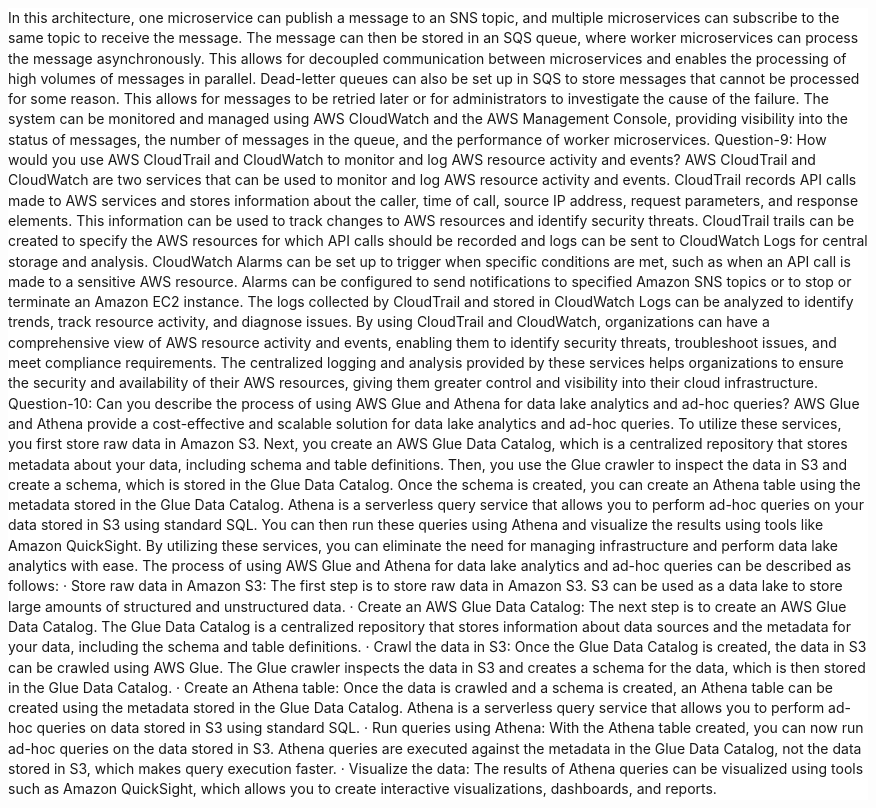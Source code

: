 In this architecture, one microservice can publish a message to an SNS topic, and multiple microservices can subscribe to the same topic to receive the message. The message can then be stored in an SQS queue, where worker microservices can process the message asynchronously. This allows for decoupled communication between microservices and enables the processing of high volumes of messages in parallel.
Dead-letter queues can also be set up in SQS to store messages that cannot be processed for some reason. This allows for messages to be retried later or for administrators to investigate the cause of the failure. The system can be monitored and managed using AWS CloudWatch and the AWS Management Console, providing visibility into the status of messages, the number of messages in the queue, and the performance of worker microservices.
Question-9: How would you use AWS CloudTrail and CloudWatch to monitor and log AWS resource activity and events?
AWS CloudTrail and CloudWatch are two services that can be used to monitor and log AWS resource activity and events. CloudTrail records API calls made to AWS services and stores information about the caller, time of call, source IP address, request parameters, and response elements. This information can be used to track changes to AWS resources and identify security threats. CloudTrail trails can be created to specify the AWS resources for which API calls should be recorded and logs can be sent to CloudWatch Logs for central storage and analysis.
CloudWatch Alarms can be set up to trigger when specific conditions are met, such as when an API call is made to a sensitive AWS resource. Alarms can be configured to send notifications to specified Amazon SNS topics or to stop or terminate an Amazon EC2 instance. The logs collected by CloudTrail and stored in CloudWatch Logs can be analyzed to identify trends, track resource activity, and diagnose issues.
By using CloudTrail and CloudWatch, organizations can have a comprehensive view of AWS resource activity and events, enabling them to identify security threats, troubleshoot issues, and meet compliance requirements. The centralized logging and analysis provided by these services helps organizations to ensure the security and availability of their AWS resources, giving them greater control and visibility into their cloud infrastructure.
Question-10: Can you describe the process of using AWS Glue and Athena for data lake analytics and ad-hoc queries?
AWS Glue and Athena provide a cost-effective and scalable solution for data lake analytics and ad-hoc queries. To utilize these services, you first store raw data in Amazon S3. Next, you create an AWS Glue Data Catalog, which is a centralized repository that stores metadata about your data, including schema and table definitions. Then, you use the Glue crawler to inspect the data in S3 and create a schema, which is stored in the Glue Data Catalog. Once the schema is created, you can create an Athena table using the metadata stored in the Glue Data Catalog.
Athena is a serverless query service that allows you to perform ad-hoc queries on your data stored in S3 using standard SQL. You can then run these queries using Athena and visualize the results using tools like Amazon QuickSight. By utilizing these services, you can eliminate the need for managing infrastructure and perform data lake analytics with ease.
The process of using AWS Glue and Athena for data lake analytics and ad-hoc queries can be described as follows:
· Store raw data in Amazon S3: The first step is to store raw data in Amazon S3. S3 can be used as a data lake to store large amounts of structured and unstructured data.
· Create an AWS Glue Data Catalog: The next step is to create an AWS Glue Data Catalog. The Glue Data Catalog is a centralized repository that stores information about data sources and the metadata for your data, including the schema and table definitions.
· Crawl the data in S3: Once the Glue Data Catalog is created, the data in S3 can be crawled using AWS Glue. The Glue crawler inspects the data in S3 and creates a schema for the data, which is then stored in the Glue Data Catalog.
· Create an Athena table: Once the data is crawled and a schema is created, an Athena table can be created using the metadata stored in the Glue Data Catalog. Athena is a serverless query service that allows you to perform ad-hoc queries on data stored in S3 using standard SQL.
· Run queries using Athena: With the Athena table created, you can now run ad-hoc queries on the data stored in S3. Athena queries are executed against the metadata in the Glue Data Catalog, not the data stored in S3, which makes query execution faster.
· Visualize the data: The results of Athena queries can be visualized using tools such as Amazon QuickSight, which allows you to create interactive visualizations, dashboards, and reports.
